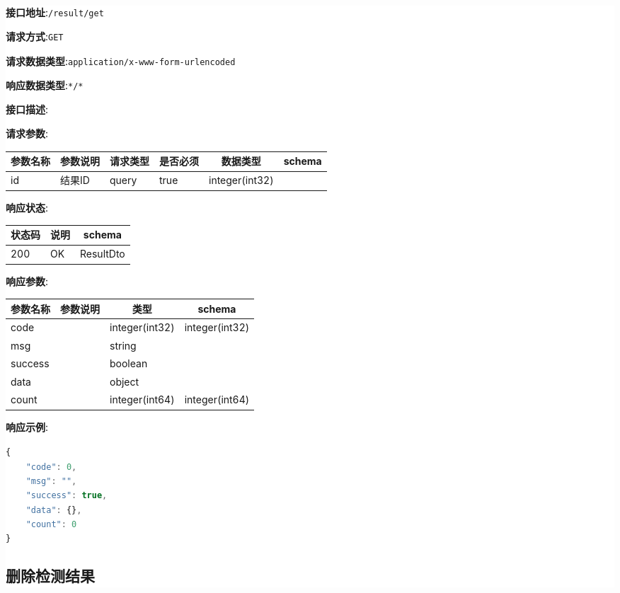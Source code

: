 **接口地址**:`/result/get`


**请求方式**:`GET`


**请求数据类型**:`application/x-www-form-urlencoded`


**响应数据类型**:`*/*`


**接口描述**:


**请求参数**:


| 参数名称 | 参数说明 | 请求类型    | 是否必须 | 数据类型 | schema |
| -------- | -------- | ----- | -------- | -------- | ------ |
|id|结果ID|query|true|integer(int32)||


**响应状态**:


| 状态码 | 说明 | schema |
| -------- | -------- | ----- | 
|200|OK|ResultDto|


**响应参数**:


| 参数名称 | 参数说明 | 类型 | schema |
| -------- | -------- | ----- |----- | 
|code||integer(int32)|integer(int32)|
|msg||string||
|success||boolean||
|data||object||
|count||integer(int64)|integer(int64)|


**响应示例**:
```javascript
{
	"code": 0,
	"msg": "",
	"success": true,
	"data": {},
	"count": 0
}
```


## 删除检测结果
